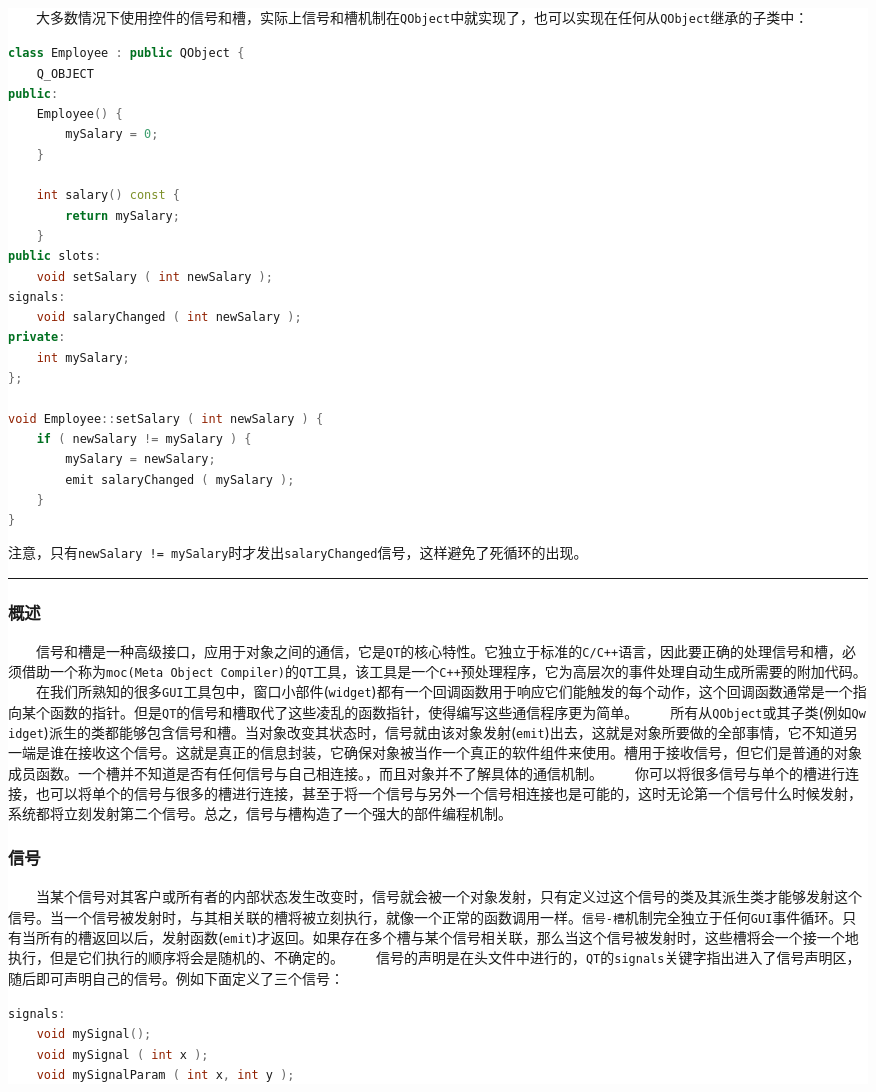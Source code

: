 &emsp;&emsp;大多数情况下使用控件的信号和槽，实际上信号和槽机制在`QObject`中就实现了，也可以实现在任何从`QObject`继承的子类中：

``` cpp
class Employee : public QObject {
    Q_OBJECT
public:
    Employee() {
        mySalary = 0;
    }

    int salary() const {
        return mySalary;
    }
public slots:
    void setSalary ( int newSalary );
signals:
    void salaryChanged ( int newSalary );
private:
    int mySalary;
};

void Employee::setSalary ( int newSalary ) {
    if ( newSalary != mySalary ) {
        mySalary = newSalary;
        emit salaryChanged ( mySalary );
    }
}
```

注意，只有`newSalary != mySalary`时才发出`salaryChanged`信号，这样避免了死循环的出现。

---

### 概述

&emsp;&emsp;信号和槽是一种高级接口，应用于对象之间的通信，它是`QT`的核心特性。它独立于标准的`C/C++`语言，因此要正确的处理信号和槽，必须借助一个称为`moc(Meta Object Compiler)`的`QT`工具，该工具是一个`C++`预处理程序，它为高层次的事件处理自动生成所需要的附加代码。
&emsp;&emsp;在我们所熟知的很多`GUI`工具包中，窗口小部件(`widget`)都有一个回调函数用于响应它们能触发的每个动作，这个回调函数通常是一个指向某个函数的指针。但是`QT`的信号和槽取代了这些凌乱的函数指针，使得编写这些通信程序更为简单。
&emsp;&emsp;所有从`QObject`或其子类(例如`Qwidget`)派生的类都能够包含信号和槽。当对象改变其状态时，信号就由该对象发射(`emit`)出去，这就是对象所要做的全部事情，它不知道另一端是谁在接收这个信号。这就是真正的信息封装，它确保对象被当作一个真正的软件组件来使用。槽用于接收信号，但它们是普通的对象成员函数。一个槽并不知道是否有任何信号与自己相连接。，而且对象并不了解具体的通信机制。
&emsp;&emsp;你可以将很多信号与单个的槽进行连接，也可以将单个的信号与很多的槽进行连接，甚至于将一个信号与另外一个信号相连接也是可能的，这时无论第一个信号什么时候发射，系统都将立刻发射第二个信号。总之，信号与槽构造了一个强大的部件编程机制。

### 信号

&emsp;&emsp;当某个信号对其客户或所有者的内部状态发生改变时，信号就会被一个对象发射，只有定义过这个信号的类及其派生类才能够发射这个信号。当一个信号被发射时，与其相关联的槽将被立刻执行，就像一个正常的函数调用一样。`信号-槽`机制完全独立于任何`GUI`事件循环。只有当所有的槽返回以后，发射函数(`emit`)才返回。如果存在多个槽与某个信号相关联，那么当这个信号被发射时，这些槽将会一个接一个地执行，但是它们执行的顺序将会是随机的、不确定的。
&emsp;&emsp;信号的声明是在头文件中进行的，`QT`的`signals`关键字指出进入了信号声明区，随后即可声明自己的信号。例如下面定义了三个信号：

``` cpp
signals:
    void mySignal();
    void mySignal ( int x );
    void mySignalParam ( int x, int y );
```
